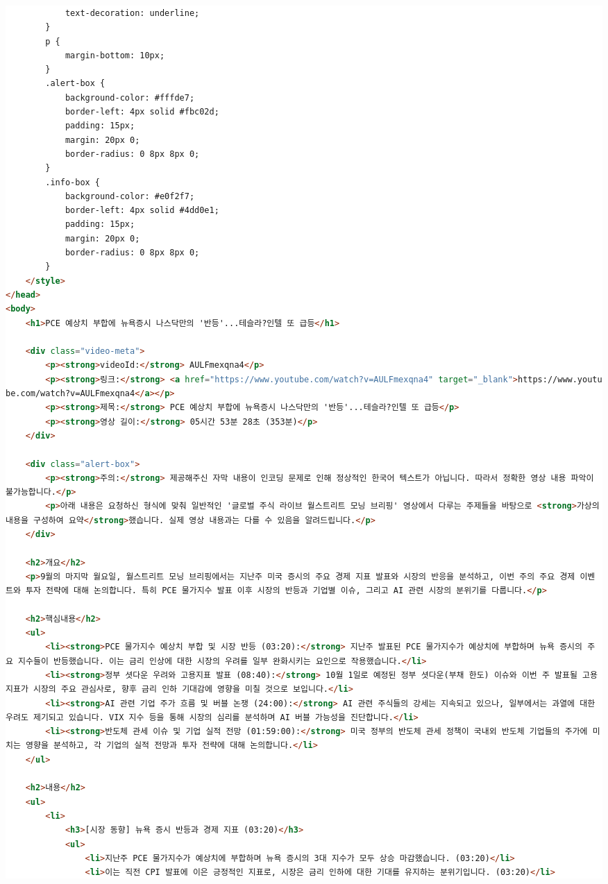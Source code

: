 ```html
            text-decoration: underline;
        }
        p {
            margin-bottom: 10px;
        }
        .alert-box {
            background-color: #fffde7;
            border-left: 4px solid #fbc02d;
            padding: 15px;
            margin: 20px 0;
            border-radius: 0 8px 8px 0;
        }
        .info-box {
            background-color: #e0f2f7;
            border-left: 4px solid #4dd0e1;
            padding: 15px;
            margin: 20px 0;
            border-radius: 0 8px 8px 0;
        }
    </style>
</head>
<body>
    <h1>PCE 예상치 부합에 뉴욕증시 나스닥만의 '반등'...테슬라?인텔 또 급등</h1>

    <div class="video-meta">
        <p><strong>videoId:</strong> AULFmexqna4</p>
        <p><strong>링크:</strong> <a href="https://www.youtube.com/watch?v=AULFmexqna4" target="_blank">https://www.youtube.com/watch?v=AULFmexqna4</a></p>
        <p><strong>제목:</strong> PCE 예상치 부합에 뉴욕증시 나스닥만의 '반등'...테슬라?인텔 또 급등</p>
        <p><strong>영상 길이:</strong> 05시간 53분 28초 (353분)</p>
    </div>

    <div class="alert-box">
        <p><strong>주의:</strong> 제공해주신 자막 내용이 인코딩 문제로 인해 정상적인 한국어 텍스트가 아닙니다. 따라서 정확한 영상 내용 파악이 불가능합니다.</p>
        <p>아래 내용은 요청하신 형식에 맞춰 일반적인 '글로벌 주식 라이브 월스트리트 모닝 브리핑' 영상에서 다루는 주제들을 바탕으로 <strong>가상의 내용을 구성하여 요약</strong>했습니다. 실제 영상 내용과는 다를 수 있음을 알려드립니다.</p>
    </div>

    <h2>개요</h2>
    <p>9월의 마지막 월요일, 월스트리트 모닝 브리핑에서는 지난주 미국 증시의 주요 경제 지표 발표와 시장의 반응을 분석하고, 이번 주의 주요 경제 이벤트와 투자 전략에 대해 논의합니다. 특히 PCE 물가지수 발표 이후 시장의 반등과 기업별 이슈, 그리고 AI 관련 시장의 분위기를 다룹니다.</p>

    <h2>핵심내용</h2>
    <ul>
        <li><strong>PCE 물가지수 예상치 부합 및 시장 반등 (03:20):</strong> 지난주 발표된 PCE 물가지수가 예상치에 부합하며 뉴욕 증시의 주요 지수들이 반등했습니다. 이는 금리 인상에 대한 시장의 우려를 일부 완화시키는 요인으로 작용했습니다.</li>
        <li><strong>정부 셧다운 우려와 고용지표 발표 (08:40):</strong> 10월 1일로 예정된 정부 셧다운(부채 한도) 이슈와 이번 주 발표될 고용지표가 시장의 주요 관심사로, 향후 금리 인하 기대감에 영향을 미칠 것으로 보입니다.</li>
        <li><strong>AI 관련 기업 주가 흐름 및 버블 논쟁 (24:00):</strong> AI 관련 주식들의 강세는 지속되고 있으나, 일부에서는 과열에 대한 우려도 제기되고 있습니다. VIX 지수 등을 통해 시장의 심리를 분석하며 AI 버블 가능성을 진단합니다.</li>
        <li><strong>반도체 관세 이슈 및 기업 실적 전망 (01:59:00):</strong> 미국 정부의 반도체 관세 정책이 국내외 반도체 기업들의 주가에 미치는 영향을 분석하고, 각 기업의 실적 전망과 투자 전략에 대해 논의합니다.</li>
    </ul>

    <h2>내용</h2>
    <ul>
        <li>
            <h3>[시장 동향] 뉴욕 증시 반등과 경제 지표 (03:20)</h3>
            <ul>
                <li>지난주 PCE 물가지수가 예상치에 부합하며 뉴욕 증시의 3대 지수가 모두 상승 마감했습니다. (03:20)</li>
                <li>이는 직전 CPI 발표에 이은 긍정적인 지표로, 시장은 금리 인하에 대한 기대를 유지하는 분위기입니다. (03:20)</li>
```